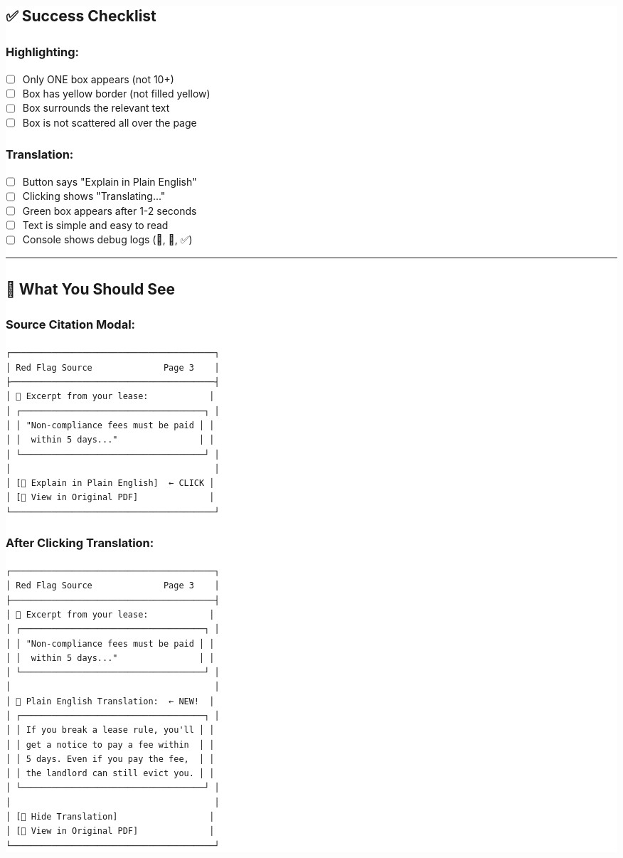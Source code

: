 
## ✅ Success Checklist

### Highlighting:
- [ ] Only ONE box appears (not 10+)
- [ ] Box has yellow border (not filled yellow)
- [ ] Box surrounds the relevant text
- [ ] Box is not scattered all over the page

### Translation:
- [ ] Button says "Explain in Plain English"
- [ ] Clicking shows "Translating..."
- [ ] Green box appears after 1-2 seconds
- [ ] Text is simple and easy to read
- [ ] Console shows debug logs (🔄, 📡, ✅)

---

## 📸 What You Should See

### Source Citation Modal:
```
┌────────────────────────────────────────┐
│ Red Flag Source              Page 3    │
├────────────────────────────────────────┤
│ 📄 Excerpt from your lease:            │
│ ┌────────────────────────────────────┐ │
│ │ "Non-compliance fees must be paid │ │
│ │  within 5 days..."                │ │
│ └────────────────────────────────────┘ │
│                                        │
│ [💬 Explain in Plain English]  ← CLICK │
│ [📄 View in Original PDF]              │
└────────────────────────────────────────┘
```

### After Clicking Translation:
```
┌────────────────────────────────────────┐
│ Red Flag Source              Page 3    │
├────────────────────────────────────────┤
│ 📄 Excerpt from your lease:            │
│ ┌────────────────────────────────────┐ │
│ │ "Non-compliance fees must be paid │ │
│ │  within 5 days..."                │ │
│ └────────────────────────────────────┘ │
│                                        │
│ 💬 Plain English Translation:  ← NEW!  │
│ ┌────────────────────────────────────┐ │
│ │ If you break a lease rule, you'll │ │
│ │ get a notice to pay a fee within  │ │
│ │ 5 days. Even if you pay the fee,  │ │
│ │ the landlord can still evict you. │ │
│ └────────────────────────────────────┘ │
│                                        │
│ [💬 Hide Translation]                  │
│ [📄 View in Original PDF]              │
└────────────────────────────────────────┘
```
